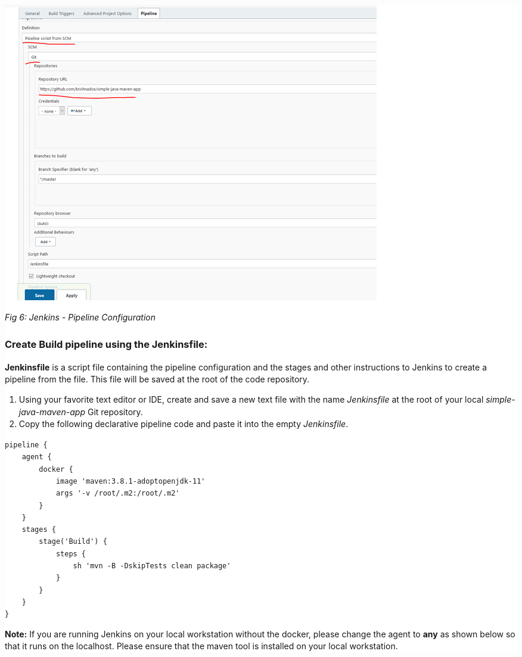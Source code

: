 ![](./images/Jenkins3.png)

*Fig 6: Jenkins - Pipeline Configuration*

### Create Build pipeline using the Jenkinsfile:

**Jenkinsfile** is a script file containing the pipeline configuration and the stages and other instructions to Jenkins to create a pipeline from the file. This file will be saved at the root of the code repository.
1.	Using your favorite text editor or IDE, create and save a new text file with the name *Jenkinsfile* at the root of your local *simple-java-maven-app* Git repository.
2.	Copy the following declarative pipeline code and paste it into the empty *Jenkinsfile*. 

```
pipeline {
    agent {
        docker {
            image 'maven:3.8.1-adoptopenjdk-11' 
            args '-v /root/.m2:/root/.m2' 
        }
    }
    stages {
        stage('Build') { 
            steps {
                sh 'mvn -B -DskipTests clean package' 
            }
        }
    }
}
```
**Note:** If you are running Jenkins on your local workstation without the docker, please change the agent to **any** as shown below so that it runs on the localhost. Please ensure that the maven tool is installed on your local workstation.

